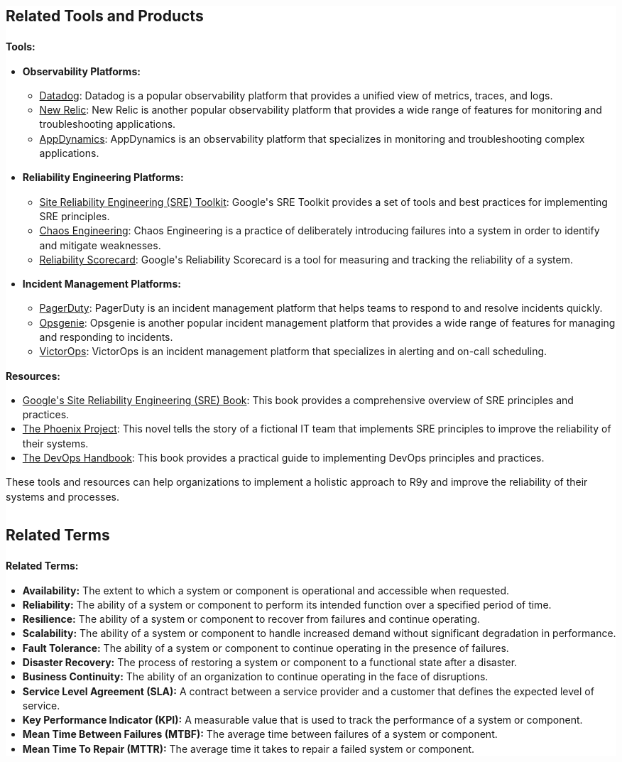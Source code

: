 ## Related Tools and Products

**Tools:**

* **Observability Platforms:**
    * [Datadog](https://www.datadog.com/): Datadog is a popular observability platform that provides a unified view of metrics, traces, and logs.
    * [New Relic](https://newrelic.com/): New Relic is another popular observability platform that provides a wide range of features for monitoring and troubleshooting applications.
    * [AppDynamics](https://www.appdynamics.com/): AppDynamics is an observability platform that specializes in monitoring and troubleshooting complex applications.

* **Reliability Engineering Platforms:**
    * [Site Reliability Engineering (SRE) Toolkit](https://cloud.google.com/reliability-engineering/docs/sre-book): Google's SRE Toolkit provides a set of tools and best practices for implementing SRE principles.
    * [Chaos Engineering](https://principlesofchaos.org/): Chaos Engineering is a practice of deliberately introducing failures into a system in order to identify and mitigate weaknesses.
    * [Reliability Scorecard](https://landing.google.com/sre/scorecard/): Google's Reliability Scorecard is a tool for measuring and tracking the reliability of a system.

* **Incident Management Platforms:**
    * [PagerDuty](https://www.pagerduty.com/): PagerDuty is an incident management platform that helps teams to respond to and resolve incidents quickly.
    * [Opsgenie](https://www.opsgenie.com/): Opsgenie is another popular incident management platform that provides a wide range of features for managing and responding to incidents.
    * [VictorOps](https://victorops.com/): VictorOps is an incident management platform that specializes in alerting and on-call scheduling.

**Resources:**

* [Google's Site Reliability Engineering (SRE) Book](https://landing.google.com/sre/book): This book provides a comprehensive overview of SRE principles and practices.
* [The Phoenix Project](https://itrevolution.com/the-phoenix-project/): This novel tells the story of a fictional IT team that implements SRE principles to improve the reliability of their systems.
* [The DevOps Handbook](https://itrevolution.com/the-devops-handbook/): This book provides a practical guide to implementing DevOps principles and practices.

These tools and resources can help organizations to implement a holistic approach to R9y and improve the reliability of their systems and processes.

## Related Terms

**Related Terms:**

* **Availability:** The extent to which a system or component is operational and accessible when requested.
* **Reliability:** The ability of a system or component to perform its intended function over a specified period of time.
* **Resilience:** The ability of a system or component to recover from failures and continue operating.
* **Scalability:** The ability of a system or component to handle increased demand without significant degradation in performance.
* **Fault Tolerance:** The ability of a system or component to continue operating in the presence of failures.
* **Disaster Recovery:** The process of restoring a system or component to a functional state after a disaster.
* **Business Continuity:** The ability of an organization to continue operating in the face of disruptions.
* **Service Level Agreement (SLA):** A contract between a service provider and a customer that defines the expected level of service.
* **Key Performance Indicator (KPI):** A measurable value that is used to track the performance of a system or component.
* **Mean Time Between Failures (MTBF):** The average time between failures of a system or component.
* **Mean Time To Repair (MTTR):** The average time it takes to repair a failed system or component.